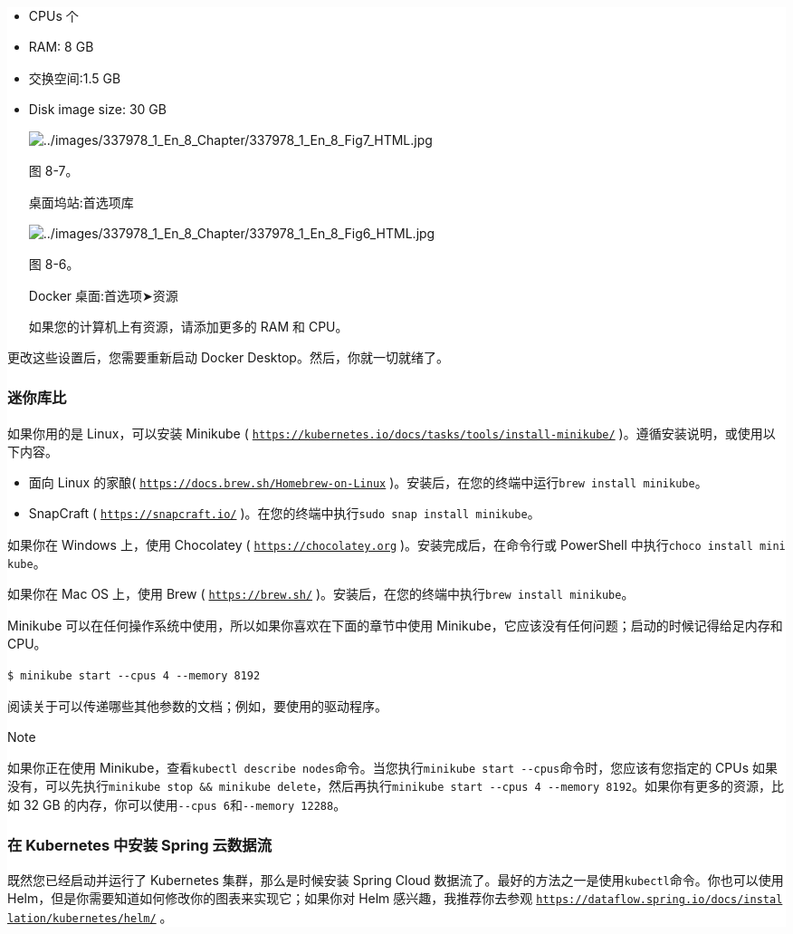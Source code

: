 *   CPUs 个

*   RAM: 8 GB

*   交换空间:1.5 GB

*   Disk image size: 30 GB

    ![../images/337978_1_En_8_Chapter/337978_1_En_8_Fig7_HTML.jpg](../images/337978_1_En_8_Chapter/337978_1_En_8_Fig7_HTML.jpg)

    图 8-7。

    桌面坞站:首选项库

    ![../images/337978_1_En_8_Chapter/337978_1_En_8_Fig6_HTML.jpg](../images/337978_1_En_8_Chapter/337978_1_En_8_Fig6_HTML.jpg)

    图 8-6。

    Docker 桌面:首选项➤资源

    如果您的计算机上有资源，请添加更多的 RAM 和 CPU。

更改这些设置后，您需要重新启动 Docker Desktop。然后，你就一切就绪了。

### 迷你库比

如果你用的是 Linux，可以安装 Minikube ( [`https://kubernetes.io/docs/tasks/tools/install-minikube/`](https://kubernetes.io/docs/tasks/tools/install-minikube/) )。遵循安装说明，或使用以下内容。

*   面向 Linux 的家酿( [`https://docs.brew.sh/Homebrew-on-Linux`](https://docs.brew.sh/Homebrew-on-Linux) )。安装后，在您的终端中运行`brew install minikube`。

*   SnapCraft ( [`https://snapcraft.io/`](https://snapcraft.io/) )。在您的终端中执行`sudo snap install minikube`。

如果你在 Windows 上，使用 Chocolatey ( [`https://chocolatey.org`](https://chocolatey.org) )。安装完成后，在命令行或 PowerShell 中执行`choco install minikube`。

如果你在 Mac OS 上，使用 Brew ( [`https://brew.sh/`](https://brew.sh/) )。安装后，在您的终端中执行`brew install minikube`。

Minikube 可以在任何操作系统中使用，所以如果你喜欢在下面的章节中使用 Minikube，它应该没有任何问题；启动的时候记得给足内存和 CPU。

```
$ minikube start --cpus 4 --memory 8192

```

阅读关于可以传递哪些其他参数的文档；例如，要使用的驱动程序。

Note

如果你正在使用 Minikube，查看`kubectl describe nodes`命令。当您执行`minikube start --cpus`命令时，您应该有您指定的 CPUs 如果没有，可以先执行`minikube stop && minikube delete`，然后再执行`minikube start --cpus 4 --memory 8192`。如果你有更多的资源，比如 32 GB 的内存，你可以使用`--cpus 6`和`--memory 12288`。

### 在 Kubernetes 中安装 Spring 云数据流

既然您已经启动并运行了 Kubernetes 集群，那么是时候安装 Spring Cloud 数据流了。最好的方法之一是使用`kubectl`命令。你也可以使用 Helm，但是你需要知道如何修改你的图表来实现它；如果你对 Helm 感兴趣，我推荐你去参观 [`https://dataflow.spring.io/docs/installation/kubernetes/helm/`](https://dataflow.spring.io/docs/installation/kubernetes/helm/) 。
